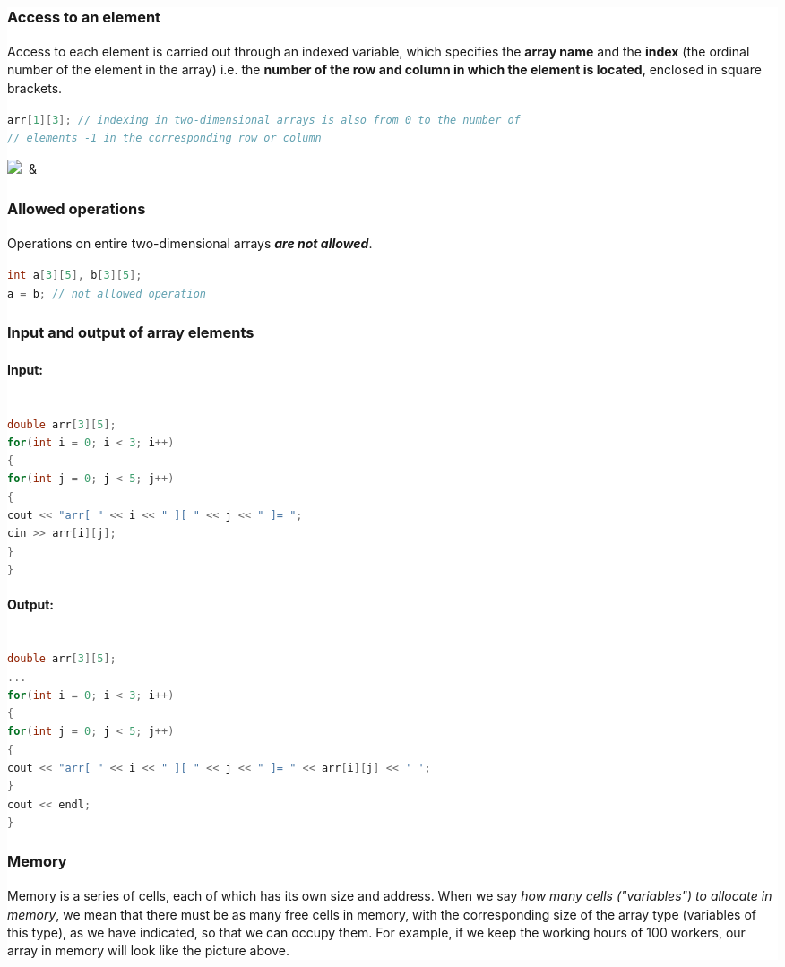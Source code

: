 ### Access to an element
Access to each element is carried out through an indexed variable, which specifies the **array name** and the **index** (the ordinal number of the element in the array) i.e. the **number of the row and column in which the element is located**, enclosed in square brackets.
```c++
arr[1][3]; // indexing in two-dimensional arrays is also from 0 to the number of
// elements -1 in the corresponding row or column
```

![](images/matrixRepAccess.jpeg) &nbsp;&

### Allowed operations
Operations on entire two-dimensional arrays ***are not allowed***.

```c++
int a[3][5], b[3][5];
a = b; // not allowed operation
```

### Input and output of array elements
#### Input:
#
```c++
double arr[3][5];
for(int i = 0; i < 3; i++)
{
for(int j = 0; j < 5; j++)
{
cout << "arr[ " << i << " ][ " << j << " ]= ";
cin >> arr[i][j];
}
}
```

#### Output:
#
```c++
double arr[3][5];
...
for(int i = 0; i < 3; i++)
{
for(int j = 0; j < 5; j++)
{
cout << "arr[ " << i << " ][ " << j << " ]= " << arr[i][j] << ' ';
}
cout << endl;
}
```
### Memory
Memory is a series of cells, each of which has its own size and address. When we say *how many cells ("variables") to allocate in memory*, we mean that there must be as many free cells in memory, with the corresponding size of the array type (variables of this type), as we have indicated, so that we can occupy them. For example, if we keep the working hours of 100 workers, our array in memory will look like the picture above.
